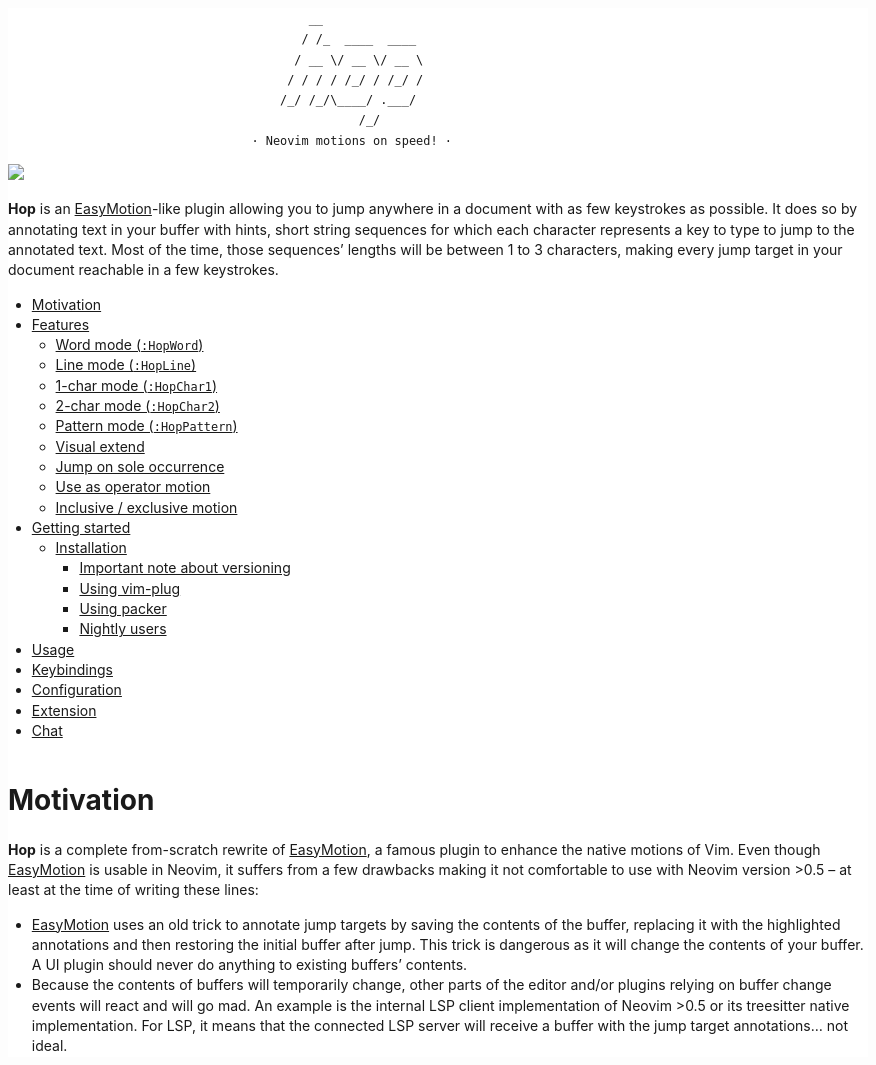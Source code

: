                                               __
                                             / /_  ____  ____
                                            / __ \/ __ \/ __ \
                                           / / / / /_/ / /_/ /
                                          /_/ /_/\____/ .___/
                                                     /_/
                                      · Neovim motions on speed! ·

[![](https://img.shields.io/badge/matrix-join%20the%20speed!-blueviolet)](https://matrix.to/#/#hop.nvim:matrix.org)

**Hop** is an [EasyMotion]-like plugin allowing you to jump anywhere in a
document with as few keystrokes as possible. It does so by annotating text in
your buffer with hints, short string sequences for which each character
represents a key to type to jump to the annotated text. Most of the time,
those sequences’ lengths will be between 1 to 3 characters, making every jump
target in your document reachable in a few keystrokes.



* [Motivation](#motivation)
* [Features](#features)
  * [Word mode (`:HopWord`)](#word-mode-hopword)
  * [Line mode (`:HopLine`)](#line-mode-hopline)
  * [1-char mode (`:HopChar1`)](#1-char-mode-hopchar1)
  * [2-char mode (`:HopChar2`)](#2-char-mode-hopchar2)
  * [Pattern mode (`:HopPattern`)](#pattern-mode-hoppattern)
  * [Visual extend](#visual-extend)
  * [Jump on sole occurrence](#jump-on-sole-occurrence)
  * [Use as operator motion](#use-as-operator-motion)
  * [Inclusive / exclusive motion](#inclusive--exclusive-motion)
* [Getting started](#getting-started)
  * [Installation](#installation)
    * [Important note about versioning](#important-note-about-versioning)
    * [Using vim-plug](#using-vim-plug)
    * [Using packer](#using-packer)
    * [Nightly users](#nightly-users)
* [Usage](#usage)
* [Keybindings](#keybindings)
* [Configuration](#configuration)
* [Extension](#extension)
* [Chat](#chat)



# Motivation

**Hop** is a complete from-scratch rewrite of [EasyMotion], a famous plugin to
enhance the native motions of Vim. Even though [EasyMotion] is usable in
Neovim, it suffers from a few drawbacks making it not comfortable to use with
Neovim version >0.5 – at least at the time of writing these lines:

- [EasyMotion] uses an old trick to annotate jump targets by saving the
  contents of the buffer, replacing it with the highlighted annotations and
  then restoring the initial buffer after jump. This trick is dangerous as it
  will change the contents of your buffer. A UI plugin should never do anything
  to existing buffers’ contents.
- Because the contents of buffers will temporarily change, other parts of the
  editor and/or plugins relying on buffer change events will react and will go
  mad. An example is the internal LSP client implementation of Neovim >0.5 or
  its treesitter native implementation. For LSP, it means that the connected
  LSP server will receive a buffer with the jump target annotations… not
  ideal.


[EasyMotion]: https://github.com/easymotion/vim-easymotion
[packer]: https://github.com/wbthomason/packer.nvim
[SemVer]: https://semver.org